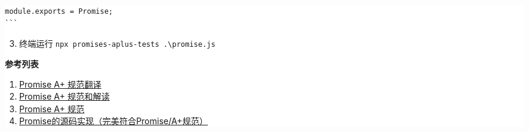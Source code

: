 	module.exports = Promise;
	```

3. 终端运行 `npx promises-aplus-tests .\promise.js`


**参考列表**

1. [Promise A+ 规范翻译](http://malcolmyu.github.io/malnote/2015/06/12/Promises-A-Plus/)
2. [Promise A+ 规范和解读](http://yuanjin.tech/article/102)
3. [Promise A+ 规范](https://promisesaplus.com/)
4. [Promise的源码实现（完美符合Promise/A+规范）](https://github.com/YvetteLau/Blog/issues/2)

